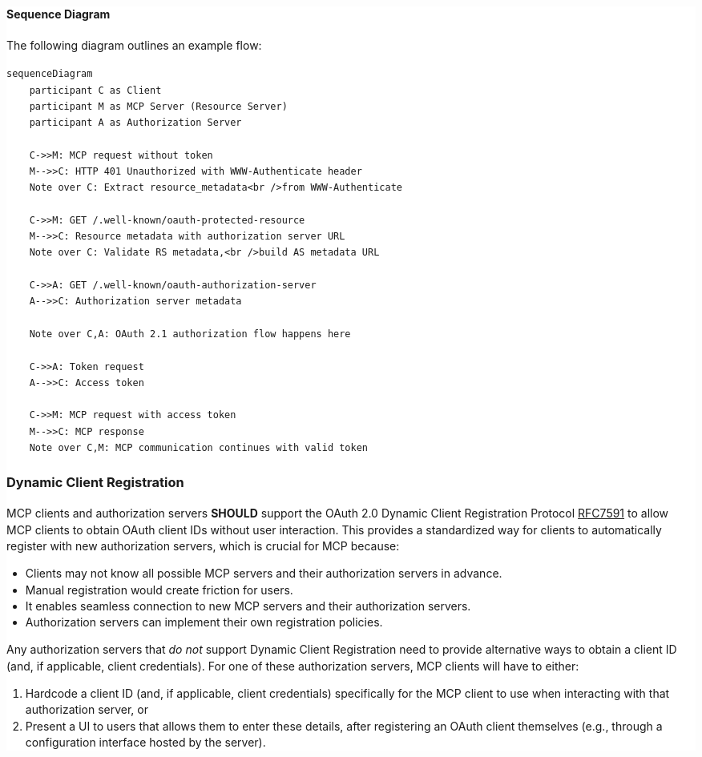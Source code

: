 #### Sequence Diagram

The following diagram outlines an example flow:

```mermaid
sequenceDiagram
    participant C as Client
    participant M as MCP Server (Resource Server)
    participant A as Authorization Server

    C->>M: MCP request without token
    M-->>C: HTTP 401 Unauthorized with WWW-Authenticate header
    Note over C: Extract resource_metadata<br />from WWW-Authenticate

    C->>M: GET /.well-known/oauth-protected-resource
    M-->>C: Resource metadata with authorization server URL
    Note over C: Validate RS metadata,<br />build AS metadata URL

    C->>A: GET /.well-known/oauth-authorization-server
    A-->>C: Authorization server metadata

    Note over C,A: OAuth 2.1 authorization flow happens here

    C->>A: Token request
    A-->>C: Access token

    C->>M: MCP request with access token
    M-->>C: MCP response
    Note over C,M: MCP communication continues with valid token
```

### Dynamic Client Registration

MCP clients and authorization servers **SHOULD** support the
OAuth 2.0 Dynamic Client Registration Protocol [RFC7591](https://datatracker.ietf.org/doc/html/rfc7591)
to allow MCP clients to obtain OAuth client IDs without user interaction. This provides a
standardized way for clients to automatically register with new authorization servers, which is crucial
for MCP because:

* Clients may not know all possible MCP servers and their authorization servers in advance.
* Manual registration would create friction for users.
* It enables seamless connection to new MCP servers and their authorization servers.
* Authorization servers can implement their own registration policies.

Any authorization servers that *do not* support Dynamic Client Registration need to provide
alternative ways to obtain a client ID (and, if applicable, client credentials). For one of
these authorization servers, MCP clients will have to either:

1. Hardcode a client ID (and, if applicable, client credentials) specifically for the MCP client to use when
   interacting with that authorization server, or
2. Present a UI to users that allows them to enter these details, after registering an
   OAuth client themselves (e.g., through a configuration interface hosted by the
   server).
